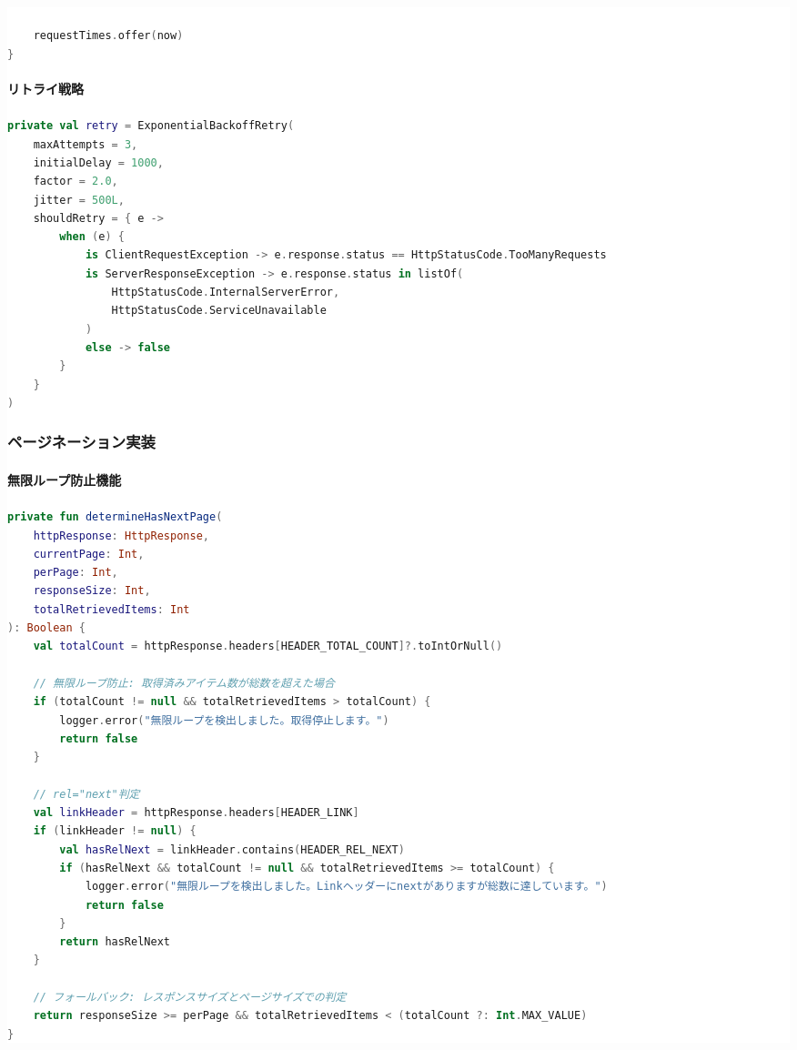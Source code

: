 ```kotlin
    
    requestTimes.offer(now)
}
```

#### リトライ戦略
```kotlin
private val retry = ExponentialBackoffRetry(
    maxAttempts = 3,
    initialDelay = 1000,
    factor = 2.0,
    jitter = 500L,
    shouldRetry = { e ->
        when (e) {
            is ClientRequestException -> e.response.status == HttpStatusCode.TooManyRequests
            is ServerResponseException -> e.response.status in listOf(
                HttpStatusCode.InternalServerError,
                HttpStatusCode.ServiceUnavailable
            )
            else -> false
        }
    }
)
```

### ページネーション実装

#### 無限ループ防止機能
```kotlin
private fun determineHasNextPage(
    httpResponse: HttpResponse,
    currentPage: Int,
    perPage: Int,
    responseSize: Int,
    totalRetrievedItems: Int
): Boolean {
    val totalCount = httpResponse.headers[HEADER_TOTAL_COUNT]?.toIntOrNull()
    
    // 無限ループ防止: 取得済みアイテム数が総数を超えた場合
    if (totalCount != null && totalRetrievedItems > totalCount) {
        logger.error("無限ループを検出しました。取得停止します。")
        return false
    }
    
    // rel="next"判定
    val linkHeader = httpResponse.headers[HEADER_LINK]
    if (linkHeader != null) {
        val hasRelNext = linkHeader.contains(HEADER_REL_NEXT)
        if (hasRelNext && totalCount != null && totalRetrievedItems >= totalCount) {
            logger.error("無限ループを検出しました。Linkヘッダーにnextがありますが総数に達しています。")
            return false
        }
        return hasRelNext
    }
    
    // フォールバック: レスポンスサイズとページサイズでの判定
    return responseSize >= perPage && totalRetrievedItems < (totalCount ?: Int.MAX_VALUE)
}
```
